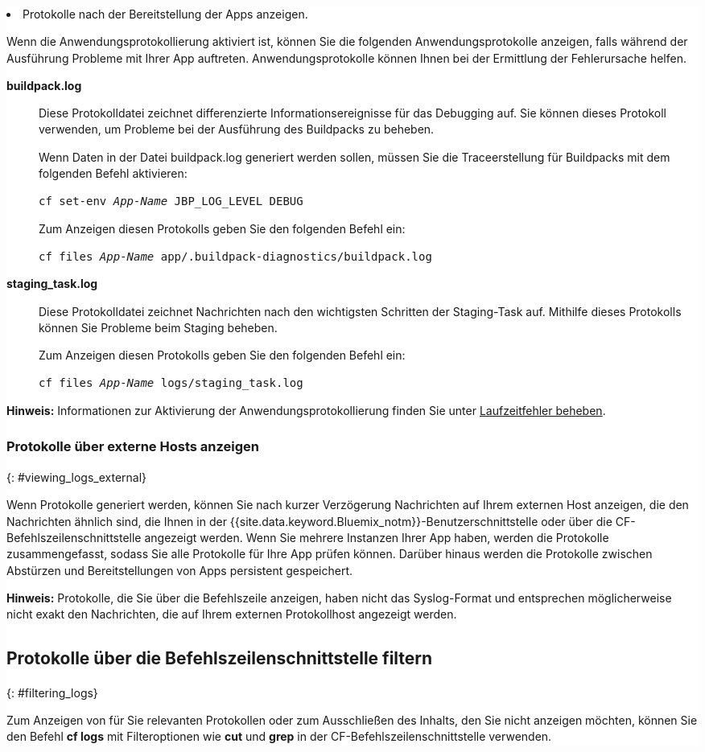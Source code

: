 <li>Protokolle nach der Bereitstellung der Apps anzeigen.

<p>Wenn die Anwendungsprotokollierung aktiviert ist, können Sie die folgenden Anwendungsprotokolle anzeigen, falls während der Ausführung Probleme mit Ihrer App auftreten. Anwendungsprotokolle können Ihnen bei der Ermittlung der Fehlerursache helfen.</p>

<dl><dt><strong>buildpack.log</strong></dt>
<dd>
<p>Diese Protokolldatei zeichnet differenzierte Informationsereignisse für das Debugging auf. Sie können dieses Protokoll verwenden, um Probleme bei der Ausführung des Buildpacks zu beheben.</p>
<p>Wenn Daten in der Datei <span class="ph filepath">buildpack.log</span> generiert werden sollen, müssen Sie die Traceerstellung für Buildpacks mit dem folgenden Befehl aktivieren:
   <pre class="pre">cf set-env <var class="keyword varname">App-Name</var> JBP_LOG_LEVEL DEBUG</pre></p>
<p>Zum Anzeigen diesen Protokolls geben Sie den folgenden Befehl ein:
<pre class="pre">cf files <var class="keyword varname">App-Name</var> app/.buildpack-diagnostics/buildpack.log</pre>
</p>
</dd>
<dt><strong>staging_task.log</strong></dt>
<dd><p>Diese Protokolldatei zeichnet Nachrichten nach den wichtigsten Schritten der Staging-Task auf. Mithilfe dieses Protokolls können Sie Probleme beim Staging beheben.</p>
<p>Zum Anzeigen diesen Protokolls geben Sie den folgenden Befehl ein:
<pre class="pre">cf files <var class="keyword varname">App-Name</var> logs/staging_task.log</pre>
</p>
</dd>
</dl>
</li></ul>


**Hinweis:** Informationen zur Aktivierung der Anwendungsprotokollierung finden Sie unter [Laufzeitfehler beheben](/docs/debug/index.html#debugging-runtime-errors).

### Protokolle über externe Hosts anzeigen
{: #viewing_logs_external}


Wenn Protokolle generiert werden, können Sie nach kurzer Verzögerung Nachrichten auf Ihrem externen Host anzeigen, die den Nachrichten ähnlich sind, die Ihnen in der {{site.data.keyword.Bluemix_notm}}-Benutzerschnittstelle oder über die CF-Befehlszeilenschnittstelle angezeigt werden.  Wenn Sie mehrere Instanzen Ihrer App haben, werden die Protokolle zusammengefasst, sodass Sie alle Protokolle für Ihre App prüfen können. Darüber hinaus werden die Protokolle zwischen Abstürzen und Bereitstellungen von Apps persistent gespeichert.

**Hinweis:** Protokolle, die Sie über die Befehlszeile anzeigen, haben nicht das Syslog-Format und entsprechen möglicherweise nicht exakt den Nachrichten, die auf Ihrem externen Protokollhost angezeigt werden.




## Protokolle über die Befehlszeilenschnittstelle filtern
{: #filtering_logs}

Zum Anzeigen von für Sie relevanten Protokollen oder zum Ausschließen des Inhalts, den Sie nicht anzeigen möchten, können Sie den Befehl **cf logs** mit Filteroptionen wie **cut** und **grep** in der CF-Befehlszeilenschnittstelle verwenden.
